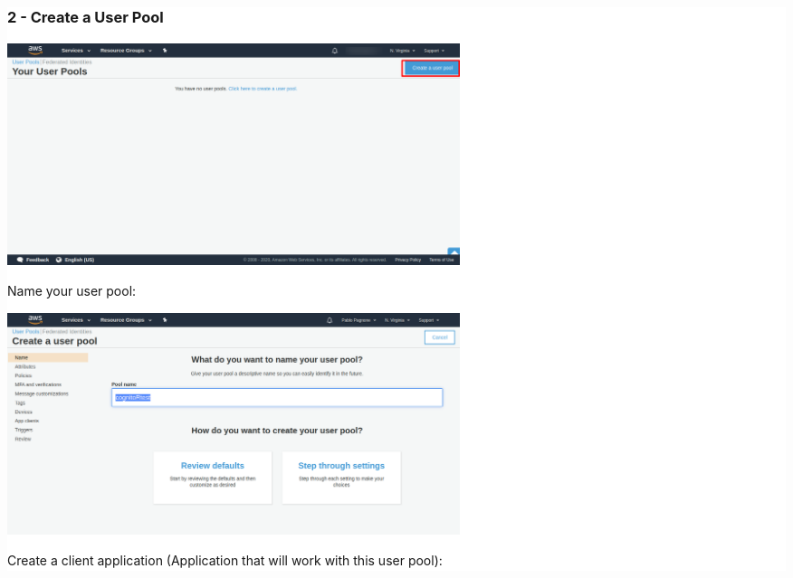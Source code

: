 ### 2 - Create a User Pool

<img src="man/figures/cognito2.png" width=500 />

Name your user pool:

<img src="man/figures/cognito3.png" width=500 />

Create a client application (Application that will work with this user
pool):
